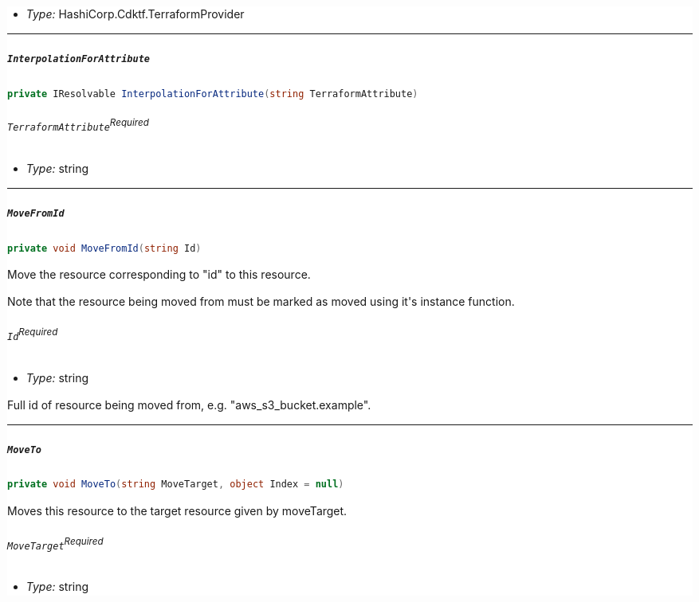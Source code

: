 - *Type:* HashiCorp.Cdktf.TerraformProvider

---

##### `InterpolationForAttribute` <a name="InterpolationForAttribute" id="rhizo-co-terraform-provider-oci.marketplacePublication.MarketplacePublication.interpolationForAttribute"></a>

```csharp
private IResolvable InterpolationForAttribute(string TerraformAttribute)
```

###### `TerraformAttribute`<sup>Required</sup> <a name="TerraformAttribute" id="rhizo-co-terraform-provider-oci.marketplacePublication.MarketplacePublication.interpolationForAttribute.parameter.terraformAttribute"></a>

- *Type:* string

---

##### `MoveFromId` <a name="MoveFromId" id="rhizo-co-terraform-provider-oci.marketplacePublication.MarketplacePublication.moveFromId"></a>

```csharp
private void MoveFromId(string Id)
```

Move the resource corresponding to "id" to this resource.

Note that the resource being moved from must be marked as moved using it's instance function.

###### `Id`<sup>Required</sup> <a name="Id" id="rhizo-co-terraform-provider-oci.marketplacePublication.MarketplacePublication.moveFromId.parameter.id"></a>

- *Type:* string

Full id of resource being moved from, e.g. "aws_s3_bucket.example".

---

##### `MoveTo` <a name="MoveTo" id="rhizo-co-terraform-provider-oci.marketplacePublication.MarketplacePublication.moveTo"></a>

```csharp
private void MoveTo(string MoveTarget, object Index = null)
```

Moves this resource to the target resource given by moveTarget.

###### `MoveTarget`<sup>Required</sup> <a name="MoveTarget" id="rhizo-co-terraform-provider-oci.marketplacePublication.MarketplacePublication.moveTo.parameter.moveTarget"></a>

- *Type:* string
